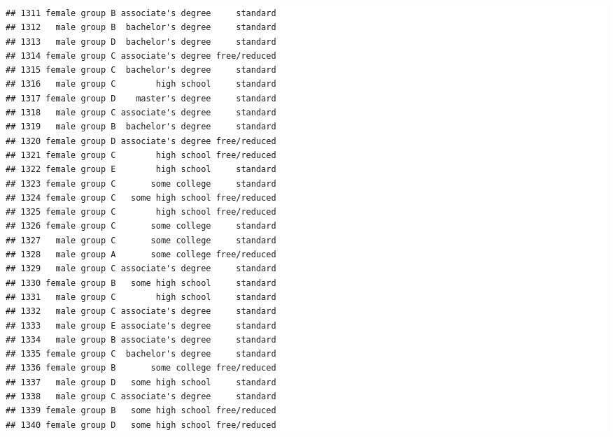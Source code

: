     ## 1311 female group B associate's degree     standard
    ## 1312   male group B  bachelor's degree     standard
    ## 1313   male group D  bachelor's degree     standard
    ## 1314 female group C associate's degree free/reduced
    ## 1315 female group C  bachelor's degree     standard
    ## 1316   male group C        high school     standard
    ## 1317 female group D    master's degree     standard
    ## 1318   male group C associate's degree     standard
    ## 1319   male group B  bachelor's degree     standard
    ## 1320 female group D associate's degree free/reduced
    ## 1321 female group C        high school free/reduced
    ## 1322 female group E        high school     standard
    ## 1323 female group C       some college     standard
    ## 1324 female group C   some high school free/reduced
    ## 1325 female group C        high school free/reduced
    ## 1326 female group C       some college     standard
    ## 1327   male group C       some college     standard
    ## 1328   male group A       some college free/reduced
    ## 1329   male group C associate's degree     standard
    ## 1330 female group B   some high school     standard
    ## 1331   male group C        high school     standard
    ## 1332   male group C associate's degree     standard
    ## 1333   male group E associate's degree     standard
    ## 1334   male group B associate's degree     standard
    ## 1335 female group C  bachelor's degree     standard
    ## 1336 female group B       some college free/reduced
    ## 1337   male group D   some high school     standard
    ## 1338   male group C associate's degree     standard
    ## 1339 female group B   some high school free/reduced
    ## 1340 female group D   some high school free/reduced